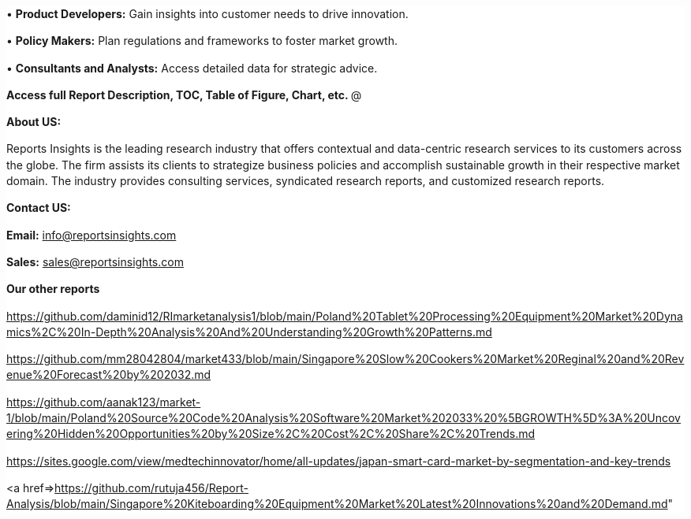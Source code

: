 • <strong>Product Developers:</strong> Gain insights into customer needs to drive innovation.

• <strong>Policy Makers:</strong> Plan regulations and frameworks to foster market growth.

• <strong>Consultants and Analysts:</strong> Access detailed data for strategic advice.
</ul>
<strong>Access full Report Description, TOC, Table of Figure, Chart, etc. </strong>@  <a href= style=color:#0000ff;></a></font>

<strong><strong>About US</strong>:</strong>

Reports Insights is the leading research industry that offers contextual and data-centric research services to its customers across the globe. The firm assists its clients to strategize business policies and accomplish sustainable growth in their respective market domain. The industry provides consulting services, syndicated research reports, and customized research reports.

<strong>Contact US:</strong>

<p class=""""><b>Email:</b> <a href=mailto:info@reportsinsights.com>info@reportsinsights.com</a></p>
<p class=""""><b>Sales:</b> <a href=mailto:sales@reportsinsights.com>sales@reportsinsights.com</a></p>

<strong>Our other reports</strong>

<a href=https://github.com/daminid12/RImarketanalysis1/blob/main/Poland%20Tablet%20Processing%20Equipment%20Market%20Dynamics%2C%20In-Depth%20Analysis%20And%20Understanding%20Growth%20Patterns.md>https://github.com/daminid12/RImarketanalysis1/blob/main/Poland%20Tablet%20Processing%20Equipment%20Market%20Dynamics%2C%20In-Depth%20Analysis%20And%20Understanding%20Growth%20Patterns.md</a>

<a href=https://github.com/mm28042804/market433/blob/main/Singapore%20Slow%20Cookers%20Market%20Reginal%20and%20Revenue%20Forecast%20by%202032.md>https://github.com/mm28042804/market433/blob/main/Singapore%20Slow%20Cookers%20Market%20Reginal%20and%20Revenue%20Forecast%20by%202032.md</a>

<a href=https://github.com/aanak123/market-1/blob/main/Poland%20Source%20Code%20Analysis%20Software%20Market%202033%20%5BGROWTH%5D%3A%20Uncovering%20Hidden%20Opportunities%20by%20Size%2C%20Cost%2C%20Share%2C%20Trends.md>https://github.com/aanak123/market-1/blob/main/Poland%20Source%20Code%20Analysis%20Software%20Market%202033%20%5BGROWTH%5D%3A%20Uncovering%20Hidden%20Opportunities%20by%20Size%2C%20Cost%2C%20Share%2C%20Trends.md</a>

<a href=https://sites.google.com/view/medtechinnovator/home/all-updates/japan-smart-card-market-by-segmentation-and-key-trends>https://sites.google.com/view/medtechinnovator/home/all-updates/japan-smart-card-market-by-segmentation-and-key-trends</a>

<a href=>https://github.com/rutuja456/Report-Analysis/blob/main/Singapore%20Kiteboarding%20Equipment%20Market%20Latest%20Innovations%20and%20Demand.md</a>"
